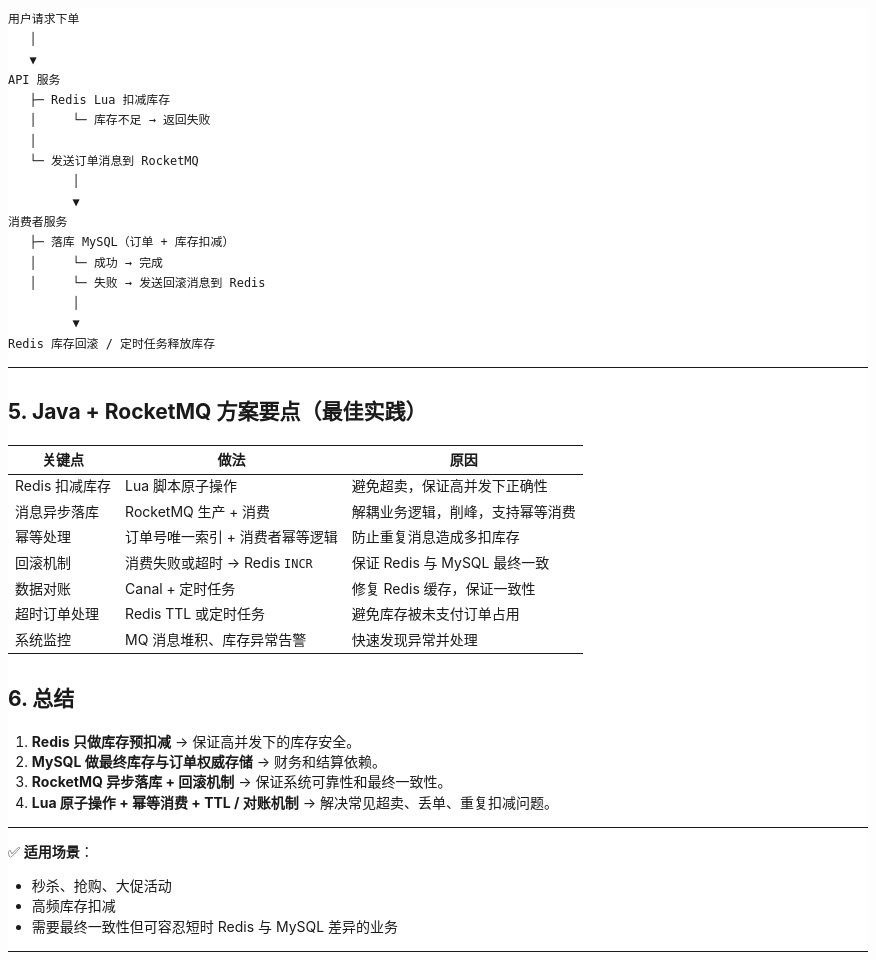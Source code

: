 ```
用户请求下单
   │
   ▼
API 服务
   ├─ Redis Lua 扣减库存
   │     └─ 库存不足 → 返回失败
   │
   └─ 发送订单消息到 RocketMQ
         │
         ▼
消费者服务
   ├─ 落库 MySQL（订单 + 库存扣减）
   │     └─ 成功 → 完成
   │     └─ 失败 → 发送回滚消息到 Redis
         │
         ▼
Redis 库存回滚 / 定时任务释放库存

```

---

## 5. Java + RocketMQ 方案要点（最佳实践）

| 关键点 | 做法 | 原因 |
| --- | --- | --- |
| Redis 扣减库存 | Lua 脚本原子操作 | 避免超卖，保证高并发下正确性 |
| 消息异步落库 | RocketMQ 生产 + 消费 | 解耦业务逻辑，削峰，支持幂等消费 |
| 幂等处理 | 订单号唯一索引 + 消费者幂等逻辑 | 防止重复消息造成多扣库存 |
| 回滚机制 | 消费失败或超时 → Redis `INCR` | 保证 Redis 与 MySQL 最终一致 |
| 数据对账 | Canal + 定时任务 | 修复 Redis 缓存，保证一致性 |
| 超时订单处理 | Redis TTL 或定时任务 | 避免库存被未支付订单占用 |
| 系统监控 | MQ 消息堆积、库存异常告警 | 快速发现异常并处理 |

## 6. 总结

1. **Redis 只做库存预扣减** → 保证高并发下的库存安全。
2. **MySQL 做最终库存与订单权威存储** → 财务和结算依赖。
3. **RocketMQ 异步落库 + 回滚机制** → 保证系统可靠性和最终一致性。
4. **Lua 原子操作 + 幂等消费 + TTL / 对账机制** → 解决常见超卖、丢单、重复扣减问题。

---

✅ **适用场景**：

- 秒杀、抢购、大促活动
- 高频库存扣减
- 需要最终一致性但可容忍短时 Redis 与 MySQL 差异的业务

---